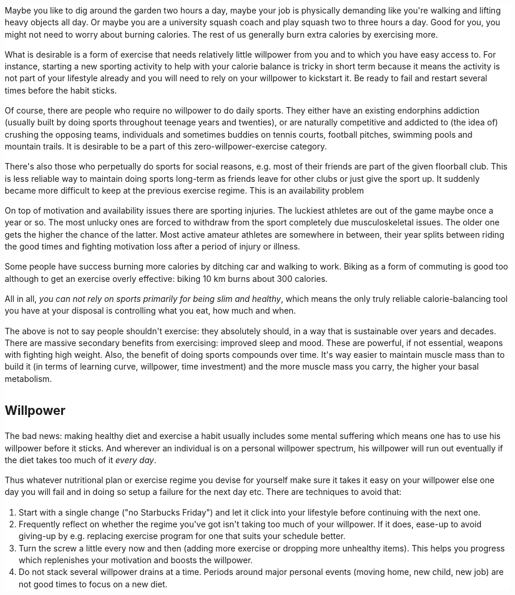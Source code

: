 Maybe you like to dig around the garden two hours a day, maybe your job is physically demanding like you're walking and lifting heavy objects all day. Or maybe you are a university squash coach and play squash two to three hours a day. Good for you, you might not need to worry about burning calories. The rest of us generally burn extra calories by exercising more.

What is desirable is a form of exercise that needs relatively little willpower from you and to which you have easy access to. For instance, starting a new sporting activity to help with your calorie balance is tricky in short term because it means the activity is not part of your lifestyle already and you will need to rely on your willpower to kickstart it. Be ready to fail and restart several times before the habit sticks.

Of course, there are people who require no willpower to do daily sports. They either have an existing endorphins addiction (usually built by doing sports throughout teenage years and twenties), or are naturally competitive and addicted to (the idea of) crushing the opposing teams, individuals and sometimes buddies on tennis courts, football pitches, swimming pools and mountain trails. It is desirable to be a part of this zero-willpower-exercise category.

There's also those who perpetually do sports for social reasons, e.g. most of their friends are part of the given floorball club. This is less reliable way to maintain doing sports long-term as friends leave for other clubs or just give the sport up. It suddenly became more difficult to keep at the previous exercise regime. This is an availability problem

On top of motivation and availability issues there are sporting injuries. The luckiest athletes are out of the game maybe once a year or so. The most unlucky ones are forced to withdraw from the sport completely due musculoskeletal issues. The older one gets the higher the chance of the latter. Most active amateur athletes  are somewhere in between, their year splits between riding the good times and fighting motivation loss after a period of injury or illness.

Some people have success burning more calories by ditching car and walking to work. Biking as a form of commuting is good too although to get an exercise overly effective: biking 10 km burns about 300 calories.

All in all, *you can not rely on sports primarily for being slim and healthy*, which means the only truly reliable calorie-balancing tool you have at your disposal is controlling what you eat, how much and when.

The above is not to say people shouldn't exercise: they absolutely should, in a way that is sustainable over years and decades. There are massive secondary benefits from exercising: improved sleep and mood. These are powerful, if not essential, weapons with fighting high weight. Also, the benefit of doing sports compounds over time. It's way easier to maintain muscle mass than to build it (in terms of learning curve, willpower, time investment) and the more muscle mass you carry, the higher your basal metabolism.

## Willpower

The bad news: making healthy diet and exercise a habit usually includes some mental suffering which means one has to use his willpower before it sticks. And wherever an individual is on a personal willpower spectrum, his willpower will run out eventually if the diet takes too much of it *every day*.

Thus whatever nutritional plan or exercise regime you devise for yourself make sure it takes it easy on your willpower else one day you will fail and in doing so setup a failure for the next day etc. There are techniques to avoid that:

1. Start with a single change ("no Starbucks Friday") and let it click into your lifestyle before continuing with the next one.
2. Frequently reflect on whether the regime you've got isn't taking too much of your willpower. If it does, ease-up to avoid giving-up by e.g. replacing exercise program for one that suits your schedule better.
3. Turn the screw a little every now and then (adding more exercise or dropping more unhealthy items). This helps you progress which replenishes your motivation and boosts the willpower.
4. Do not stack several willpower drains at a time. Periods around major personal events (moving home, new child, new job) are not good times to focus on a new diet.
